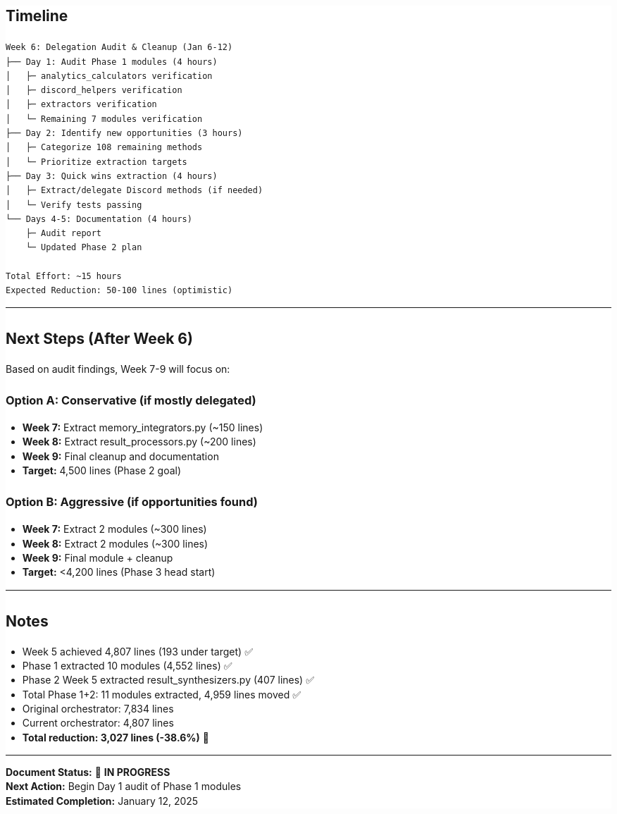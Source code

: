 ## Timeline

```
Week 6: Delegation Audit & Cleanup (Jan 6-12)
├── Day 1: Audit Phase 1 modules (4 hours)
│   ├─ analytics_calculators verification
│   ├─ discord_helpers verification
│   ├─ extractors verification
│   └─ Remaining 7 modules verification
├── Day 2: Identify new opportunities (3 hours)
│   ├─ Categorize 108 remaining methods
│   └─ Prioritize extraction targets
├── Day 3: Quick wins extraction (4 hours)
│   ├─ Extract/delegate Discord methods (if needed)
│   └─ Verify tests passing
└── Days 4-5: Documentation (4 hours)
    ├─ Audit report
    └─ Updated Phase 2 plan

Total Effort: ~15 hours
Expected Reduction: 50-100 lines (optimistic)
```

---

## Next Steps (After Week 6)

Based on audit findings, Week 7-9 will focus on:

### Option A: Conservative (if mostly delegated)

- **Week 7:** Extract memory_integrators.py (~150 lines)
- **Week 8:** Extract result_processors.py (~200 lines)
- **Week 9:** Final cleanup and documentation
- **Target:** 4,500 lines (Phase 2 goal)

### Option B: Aggressive (if opportunities found)

- **Week 7:** Extract 2 modules (~300 lines)
- **Week 8:** Extract 2 modules (~300 lines)
- **Week 9:** Final module + cleanup
- **Target:** <4,200 lines (Phase 3 head start)

---

## Notes

- Week 5 achieved 4,807 lines (193 under target) ✅
- Phase 1 extracted 10 modules (4,552 lines) ✅
- Phase 2 Week 5 extracted result_synthesizers.py (407 lines) ✅
- Total Phase 1+2: 11 modules extracted, 4,959 lines moved ✅
- Original orchestrator: 7,834 lines
- Current orchestrator: 4,807 lines
- **Total reduction: 3,027 lines (-38.6%)** 🎉

---

**Document Status:** 🔄 **IN PROGRESS**  
**Next Action:** Begin Day 1 audit of Phase 1 modules  
**Estimated Completion:** January 12, 2025
